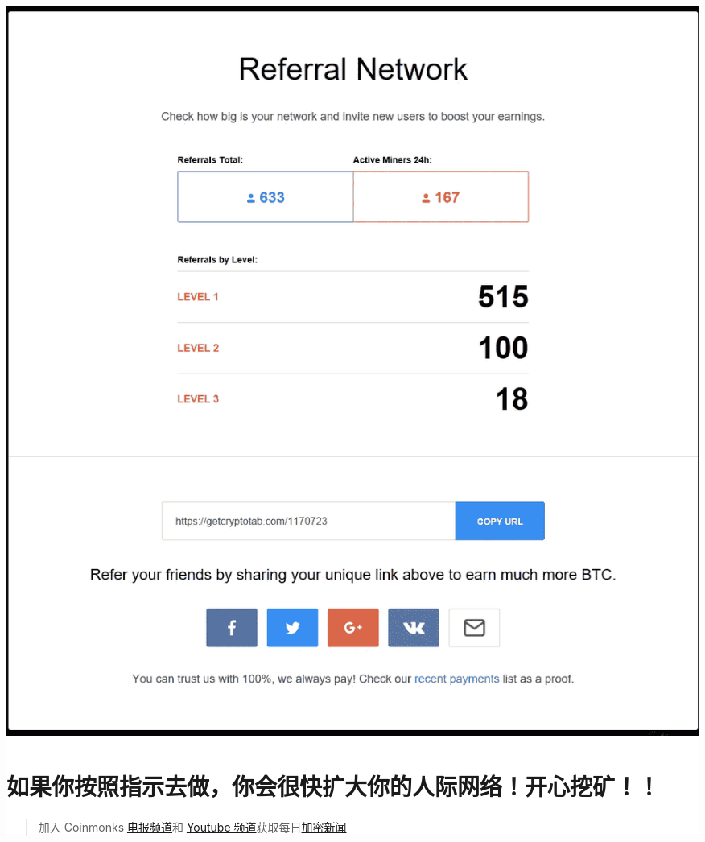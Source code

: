 ![](img/450ecccdcbcf05803fe0bef687d43e35.png)

# 如果你按照指示去做，你会很快扩大你的人际网络！开心挖矿！！

> 加入 Coinmonks [电报频道](https://t.me/coincodecap)和 [Youtube 频道](https://www.youtube.com/c/coinmonks/videos)获取每日[加密新闻](http://coincodecap.com/)
